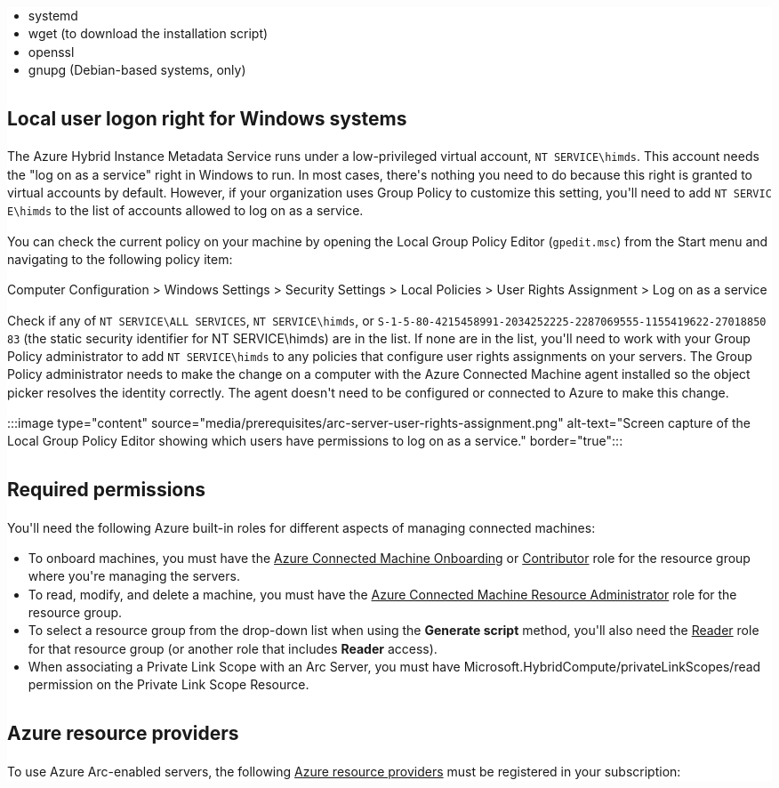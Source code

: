 * systemd
* wget (to download the installation script)
* openssl
* gnupg (Debian-based systems, only)

## Local user logon right for Windows systems

The Azure Hybrid Instance Metadata Service runs under a low-privileged virtual account, `NT SERVICE\himds`. This account needs the "log on as a service" right in Windows to run. In most cases, there's nothing you need to do because this right is granted to virtual accounts by default. However, if your organization uses Group Policy to customize this setting, you'll need to add `NT SERVICE\himds` to the list of accounts allowed to log on as a service.

You can check the current policy on your machine by opening the Local Group Policy Editor (`gpedit.msc`) from the Start menu and navigating to the following policy item:

Computer Configuration > Windows Settings > Security Settings > Local Policies > User Rights Assignment > Log on as a service

Check if any of `NT SERVICE\ALL SERVICES`, `NT SERVICE\himds`, or `S-1-5-80-4215458991-2034252225-2287069555-1155419622-2701885083` (the static security identifier for NT SERVICE\\himds) are in the list. If none are in the list, you'll need to work with your Group Policy administrator to add `NT SERVICE\himds` to any policies that configure user rights assignments on your servers. The Group Policy administrator needs to make the change on a computer with the Azure Connected Machine agent installed so the object picker resolves the identity correctly. The agent doesn't need to be configured or connected to Azure to make this change.

:::image type="content" source="media/prerequisites/arc-server-user-rights-assignment.png" alt-text="Screen capture of the Local Group Policy Editor showing which users have permissions to log on as a service." border="true":::

## Required permissions

You'll need the following Azure built-in roles for different aspects of managing connected machines:

* To onboard machines, you must have the [Azure Connected Machine Onboarding](/azure/role-based-access-control/built-in-roles#azure-connected-machine-onboarding) or [Contributor](/azure/role-based-access-control/built-in-roles#contributor) role for the resource group where you're managing the servers.
* To read, modify, and delete a machine, you must have the [Azure Connected Machine Resource Administrator](/azure/role-based-access-control/built-in-roles#azure-connected-machine-resource-administrator) role for the resource group.
* To select a resource group from the drop-down list when using the **Generate script** method, you'll also need the [Reader](/azure/role-based-access-control/built-in-roles#reader) role for that resource group (or another role that includes **Reader** access).
* When associating a Private Link Scope with an Arc Server, you must have Microsoft.HybridCompute/privateLinkScopes/read permission on the Private Link Scope Resource.

## Azure resource providers

To use Azure Arc-enabled servers, the following [Azure resource providers](/azure/azure-resource-manager/management/resource-providers-and-types) must be registered in your subscription:
